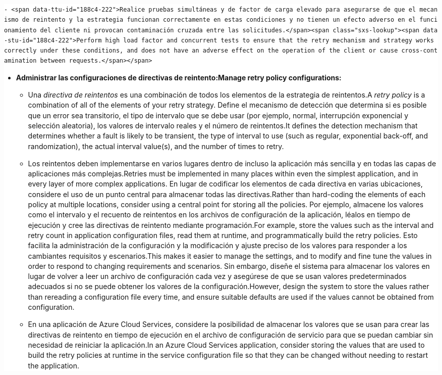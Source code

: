     - <span data-ttu-id="188c4-222">Realice pruebas simultáneas y de factor de carga elevado para asegurarse de que el mecanismo de reintento y la estrategia funcionan correctamente en estas condiciones y no tienen un efecto adverso en el funcionamiento del cliente ni provocan contaminación cruzada entre las solicitudes.</span><span class="sxs-lookup"><span data-stu-id="188c4-222">Perform high load factor and concurrent tests to ensure that the retry mechanism and strategy works correctly under these conditions, and does not have an adverse effect on the operation of the client or cause cross-contamination between requests.</span></span>

- <span data-ttu-id="188c4-223">**Administrar las configuraciones de directivas de reintento:**</span><span class="sxs-lookup"><span data-stu-id="188c4-223">**Manage retry policy configurations:**</span></span>

  - <span data-ttu-id="188c4-224">Una *directiva de reintentos* es una combinación de todos los elementos de la estrategia de reintentos.</span><span class="sxs-lookup"><span data-stu-id="188c4-224">A *retry policy* is a combination of all of the elements of your retry strategy.</span></span> <span data-ttu-id="188c4-225">Define el mecanismo de detección que determina si es posible que un error sea transitorio, el tipo de intervalo que se debe usar (por ejemplo, normal, interrupción exponencial y selección aleatoria), los valores de intervalo reales y el número de reintentos.</span><span class="sxs-lookup"><span data-stu-id="188c4-225">It defines the detection mechanism that determines whether a fault is likely to be transient, the type of interval to use (such as regular, exponential back-off, and randomization), the actual interval value(s), and the number of times to retry.</span></span>

  - <span data-ttu-id="188c4-226">Los reintentos deben implementarse en varios lugares dentro de incluso la aplicación más sencilla y en todas las capas de aplicaciones más complejas.</span><span class="sxs-lookup"><span data-stu-id="188c4-226">Retries must be implemented in many places within even the simplest application, and in every layer of more complex applications.</span></span> <span data-ttu-id="188c4-227">En lugar de codificar los elementos de cada directiva en varias ubicaciones, considere el uso de un punto central para almacenar todas las directivas.</span><span class="sxs-lookup"><span data-stu-id="188c4-227">Rather than hard-coding the elements of each policy at multiple locations, consider using a central point for storing all the policies.</span></span> <span data-ttu-id="188c4-228">Por ejemplo, almacene los valores como el intervalo y el recuento de reintentos en los archivos de configuración de la aplicación, léalos en tiempo de ejecución y cree las directivas de reintento mediante programación.</span><span class="sxs-lookup"><span data-stu-id="188c4-228">For example, store the values such as the interval and retry count in application configuration files, read them at runtime, and programmatically build the retry policies.</span></span> <span data-ttu-id="188c4-229">Esto facilita la administración de la configuración y la modificación y ajuste preciso de los valores para responder a los cambiantes requisitos y escenarios.</span><span class="sxs-lookup"><span data-stu-id="188c4-229">This makes it easier to manage the settings, and to modify and fine tune the values in order to respond to changing requirements and scenarios.</span></span> <span data-ttu-id="188c4-230">Sin embargo, diseñe el sistema para almacenar los valores en lugar de volver a leer un archivo de configuración cada vez y asegúrese de que se usan valores predeterminados adecuados si no se puede obtener los valores de la configuración.</span><span class="sxs-lookup"><span data-stu-id="188c4-230">However, design the system to store the values rather than rereading a configuration file every time, and ensure suitable defaults are used if the values cannot be obtained from configuration.</span></span>

  - <span data-ttu-id="188c4-231">En una aplicación de Azure Cloud Services, considere la posibilidad de almacenar los valores que se usan para crear las directivas de reintento en tiempo de ejecución en el archivo de configuración de servicio para que se puedan cambiar sin necesidad de reiniciar la aplicación.</span><span class="sxs-lookup"><span data-stu-id="188c4-231">In an Azure Cloud Services application, consider storing the values that are used to build the retry policies at runtime in the service configuration file so that they can be changed without needing to restart the application.</span></span>
